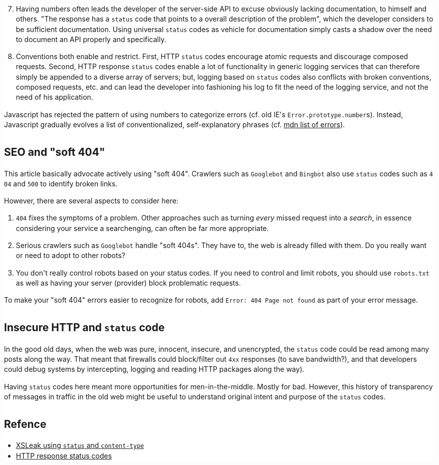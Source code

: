 7. Having numbers often leads the developer of the server-side API to excuse obviously lacking documentation, to himself and others. "The response has a `status` code that points to a overall description of the problem", which the developer considers to be sufficient  documentation. Using universal `status` codes as vehicle for documentation simply casts a shadow over the need to document an API properly and specifically.

8. Conventions both enable and restrict. First, HTTP `status` codes encourage atomic requests and discourage composed requests. Second, HTTP response `status` codes enable a lot of functionality in generic logging services that can therefore simply be appended to a diverse array of servers; but, logging based on `status` codes also conflicts with broken conventions, composed requests, etc. and can lead the developer into fashioning his log to fit the need of the logging service, and not the need of his application.  

Javascript has rejected the pattern of using numbers to categorize errors (cf. old IE's `Error.prototype.number`s). Instead, Javascript gradually evolves a list of conventionalized, self-explanatory phrases (cf. [mdn list of errors](https://developer.mozilla.org/en-US/docs/Web/JavaScript/Reference/Errors#List_of_errors)).

## SEO and "soft 404"

This article basically advocate actively using "soft 404". Crawlers such as `Googlebot` and `Bingbot` also use `status` codes such as `404` and `500` to identify broken links.

However, there are several aspects to consider here:

1. `404` fixes the symptoms of a problem. Other approaches such as turning *every* missed request into a *search*, in essence considering your service a searchenging, can often be far more appropriate.

2. Serious crawlers such as `Googlebot` handle "soft 404s". They have to, the web is already filled with them. Do you really want or need to adopt to other robots?

3. You don't really control robots based on your status codes. If you need to control and limit robots, you should use `robots.txt` as well as having your server (provider) block problematic requests.

To make your "soft 404" errors easier to recognize for robots, add `Error: 404 Page not found` as part of your error message.

## Insecure HTTP and `status` code

In the good old days, when the web was pure, innocent, insecure, and unencrypted, the `status` code could be read among many posts along the way. That meant that firewalls could block/filter out `4xx` responses (to save bandwidth?), and that developers could debug systems by intercepting, logging and reading HTTP packages along the way).

Having `status` codes here meant more opportunities for men-in-the-middle. Mostly for bad. However, this history of transparency of messages in traffic in the old web might be useful to understand original intent and purpose of the `status` codes. 

## Refence

* [XSLeak using `status` and `content-type`](https://medium.com/bugbountywriteup/cross-site-content-and-status-types-leakage-ef2dab0a492)
* [HTTP response status codes](https://developer.mozilla.org/en-US/docs/Web/HTTP/Status)